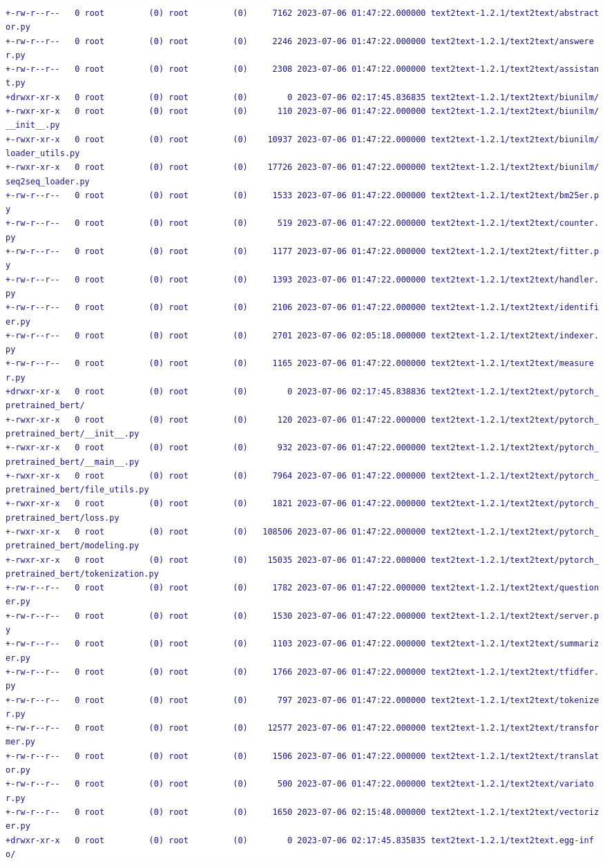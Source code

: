 ```diff
+-rw-r--r--   0 root         (0) root         (0)     7162 2023-07-06 01:47:22.000000 text2text-1.2.1/text2text/abstractor.py
+-rw-r--r--   0 root         (0) root         (0)     2246 2023-07-06 01:47:22.000000 text2text-1.2.1/text2text/answerer.py
+-rw-r--r--   0 root         (0) root         (0)     2308 2023-07-06 01:47:22.000000 text2text-1.2.1/text2text/assistant.py
+drwxr-xr-x   0 root         (0) root         (0)        0 2023-07-06 02:17:45.836835 text2text-1.2.1/text2text/biunilm/
+-rwxr-xr-x   0 root         (0) root         (0)      110 2023-07-06 01:47:22.000000 text2text-1.2.1/text2text/biunilm/__init__.py
+-rwxr-xr-x   0 root         (0) root         (0)    10937 2023-07-06 01:47:22.000000 text2text-1.2.1/text2text/biunilm/loader_utils.py
+-rwxr-xr-x   0 root         (0) root         (0)    17726 2023-07-06 01:47:22.000000 text2text-1.2.1/text2text/biunilm/seq2seq_loader.py
+-rw-r--r--   0 root         (0) root         (0)     1533 2023-07-06 01:47:22.000000 text2text-1.2.1/text2text/bm25er.py
+-rw-r--r--   0 root         (0) root         (0)      519 2023-07-06 01:47:22.000000 text2text-1.2.1/text2text/counter.py
+-rw-r--r--   0 root         (0) root         (0)     1177 2023-07-06 01:47:22.000000 text2text-1.2.1/text2text/fitter.py
+-rw-r--r--   0 root         (0) root         (0)     1393 2023-07-06 01:47:22.000000 text2text-1.2.1/text2text/handler.py
+-rw-r--r--   0 root         (0) root         (0)     2106 2023-07-06 01:47:22.000000 text2text-1.2.1/text2text/identifier.py
+-rw-r--r--   0 root         (0) root         (0)     2701 2023-07-06 02:05:18.000000 text2text-1.2.1/text2text/indexer.py
+-rw-r--r--   0 root         (0) root         (0)     1165 2023-07-06 01:47:22.000000 text2text-1.2.1/text2text/measurer.py
+drwxr-xr-x   0 root         (0) root         (0)        0 2023-07-06 02:17:45.838836 text2text-1.2.1/text2text/pytorch_pretrained_bert/
+-rwxr-xr-x   0 root         (0) root         (0)      120 2023-07-06 01:47:22.000000 text2text-1.2.1/text2text/pytorch_pretrained_bert/__init__.py
+-rwxr-xr-x   0 root         (0) root         (0)      932 2023-07-06 01:47:22.000000 text2text-1.2.1/text2text/pytorch_pretrained_bert/__main__.py
+-rwxr-xr-x   0 root         (0) root         (0)     7964 2023-07-06 01:47:22.000000 text2text-1.2.1/text2text/pytorch_pretrained_bert/file_utils.py
+-rwxr-xr-x   0 root         (0) root         (0)     1821 2023-07-06 01:47:22.000000 text2text-1.2.1/text2text/pytorch_pretrained_bert/loss.py
+-rwxr-xr-x   0 root         (0) root         (0)   108506 2023-07-06 01:47:22.000000 text2text-1.2.1/text2text/pytorch_pretrained_bert/modeling.py
+-rwxr-xr-x   0 root         (0) root         (0)    15035 2023-07-06 01:47:22.000000 text2text-1.2.1/text2text/pytorch_pretrained_bert/tokenization.py
+-rw-r--r--   0 root         (0) root         (0)     1782 2023-07-06 01:47:22.000000 text2text-1.2.1/text2text/questioner.py
+-rw-r--r--   0 root         (0) root         (0)     1530 2023-07-06 01:47:22.000000 text2text-1.2.1/text2text/server.py
+-rw-r--r--   0 root         (0) root         (0)     1103 2023-07-06 01:47:22.000000 text2text-1.2.1/text2text/summarizer.py
+-rw-r--r--   0 root         (0) root         (0)     1766 2023-07-06 01:47:22.000000 text2text-1.2.1/text2text/tfidfer.py
+-rw-r--r--   0 root         (0) root         (0)      797 2023-07-06 01:47:22.000000 text2text-1.2.1/text2text/tokenizer.py
+-rw-r--r--   0 root         (0) root         (0)    12577 2023-07-06 01:47:22.000000 text2text-1.2.1/text2text/transformer.py
+-rw-r--r--   0 root         (0) root         (0)     1506 2023-07-06 01:47:22.000000 text2text-1.2.1/text2text/translator.py
+-rw-r--r--   0 root         (0) root         (0)      500 2023-07-06 01:47:22.000000 text2text-1.2.1/text2text/variator.py
+-rw-r--r--   0 root         (0) root         (0)     1650 2023-07-06 02:15:48.000000 text2text-1.2.1/text2text/vectorizer.py
+drwxr-xr-x   0 root         (0) root         (0)        0 2023-07-06 02:17:45.835835 text2text-1.2.1/text2text.egg-info/
```